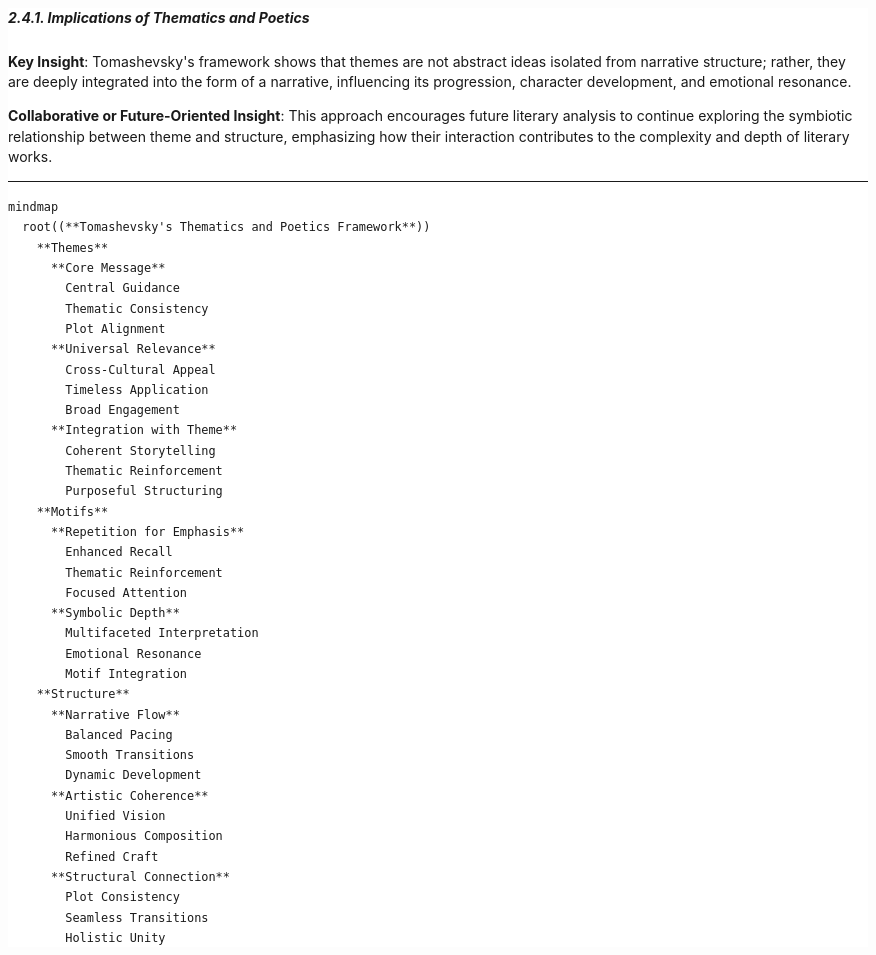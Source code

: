 
##### 2.4.1. Implications of Thematics and Poetics

**Key Insight**:
Tomashevsky's framework shows that themes are not abstract ideas isolated from narrative structure; rather, they are deeply integrated into the form of a narrative, influencing its progression, character development, and emotional resonance.

**Collaborative or Future-Oriented Insight**:
This approach encourages future literary analysis to continue exploring the symbiotic relationship between theme and structure, emphasizing how their interaction contributes to the complexity and depth of literary works.

---

```mermaid
mindmap
  root((**Tomashevsky's Thematics and Poetics Framework**))
    **Themes**
      **Core Message**
        Central Guidance
        Thematic Consistency
        Plot Alignment
      **Universal Relevance**
        Cross-Cultural Appeal
        Timeless Application
        Broad Engagement
      **Integration with Theme**
        Coherent Storytelling
        Thematic Reinforcement
        Purposeful Structuring
    **Motifs**
      **Repetition for Emphasis**
        Enhanced Recall
        Thematic Reinforcement
        Focused Attention
      **Symbolic Depth**
        Multifaceted Interpretation
        Emotional Resonance
        Motif Integration
    **Structure**
      **Narrative Flow**
        Balanced Pacing
        Smooth Transitions
        Dynamic Development
      **Artistic Coherence**
        Unified Vision
        Harmonious Composition
        Refined Craft
      **Structural Connection**
        Plot Consistency
        Seamless Transitions
        Holistic Unity
```
